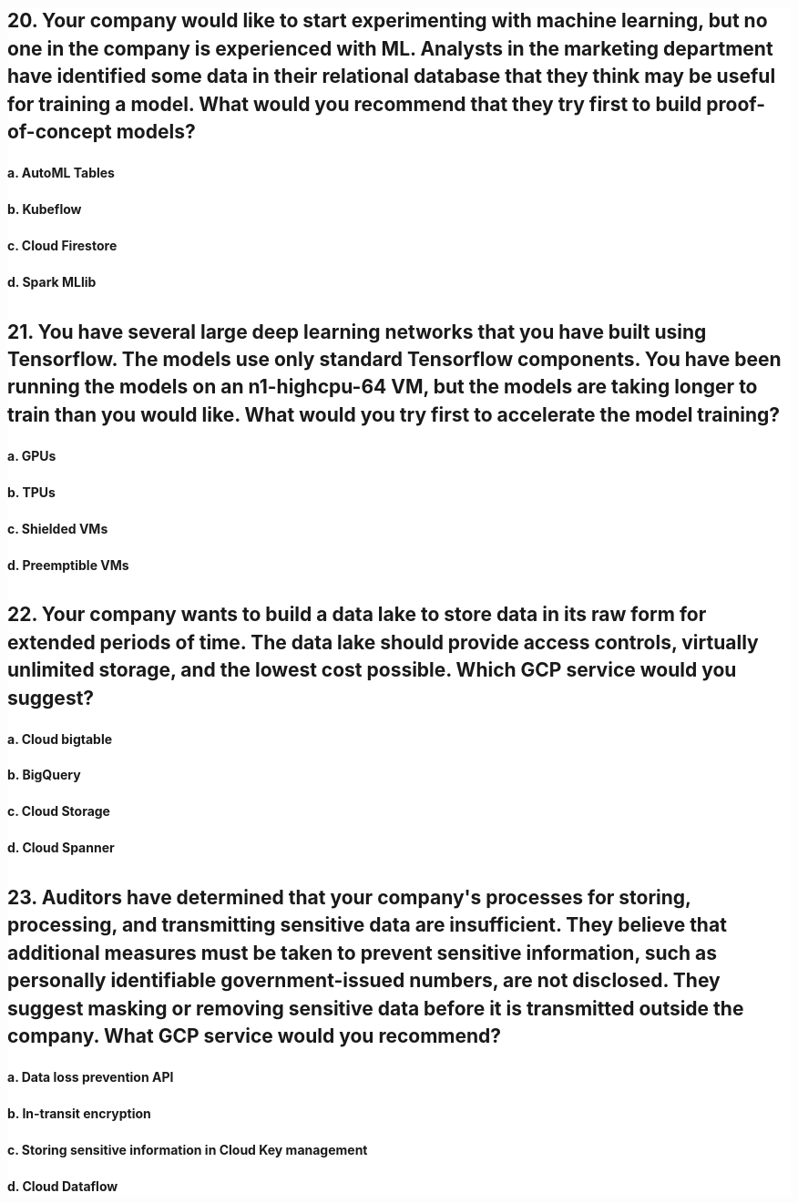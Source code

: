 ## 20. Your company would like to start experimenting with machine learning, but no one in the company is experienced with ML. Analysts in the marketing department have identified some data in their relational database that they think may be useful for training a model. What would you recommend that they try first to build proof-of-concept models?

#### a. AutoML Tables
#### b. Kubeflow
#### c. Cloud Firestore
#### d. Spark MLlib

## 21. You have several large deep learning networks that you have built using Tensorflow. The models use only standard Tensorflow components. You have been running the models on an n1-highcpu-64 VM, but the models are taking longer to train than you would like. What would you try first to accelerate the model training?

#### a. GPUs
#### b. TPUs
#### c. Shielded VMs
#### d. Preemptible VMs

## 22. Your company wants to build a data lake to store data in its raw form for extended periods of time. The data lake should provide access controls, virtually unlimited storage, and the lowest cost possible. Which GCP service would you suggest?

#### a. Cloud bigtable
#### b. BigQuery
#### c. Cloud Storage
#### d. Cloud Spanner

## 23. Auditors have determined that your company's processes for storing, processing, and transmitting sensitive data are insufficient. They believe that additional measures must be taken to prevent sensitive information, such as personally identifiable government-issued numbers, are not disclosed. They suggest masking or removing sensitive data before it is transmitted outside the company. What GCP service would you recommend?

#### a. Data loss prevention API
#### b. In-transit encryption
#### c. Storing sensitive information in Cloud Key management
#### d. Cloud Dataflow
